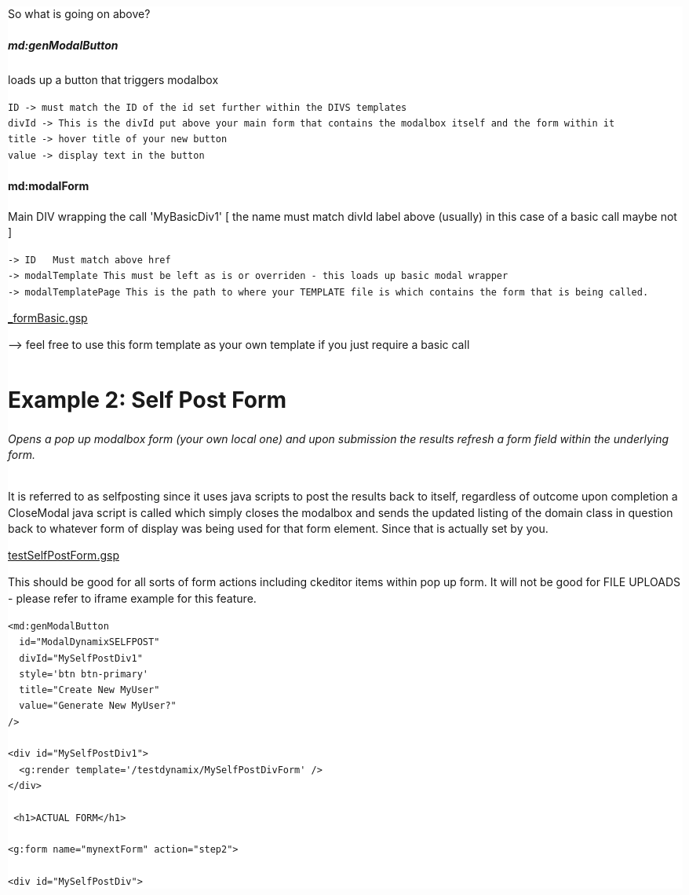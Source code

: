 So what is going on above?

##### md:genModalButton 
loads up a button that triggers modalbox
```
ID -> must match the ID of the id set further within the DIVS templates
divId -> This is the divId put above your main form that contains the modalbox itself and the form within it
title -> hover title of your new button
value -> display text in the button
```
	
#### md:modalForm
Main DIV wrapping the call  'MyBasicDiv1'  [ the name must match divId label above (usually) in this case of a basic call maybe not ] 
```
-> ID	Must match above href
-> modalTemplate This must be left as is or overriden -	this loads up basic modal wrapper
-> modalTemplatePage This is the path to where your TEMPLATE file is which contains the form that is being called. 

```
[_formBasic.gsp](https://github.com/vahidhedayati/grails-modaldx-test/blob/master/grails-app/views/myLocalDomain/_formBasic.gsp)

--> feel free to use this form template as your own template if you just require a basic call



# Example 2: Self Post Form 


###### Opens a pop up modalbox form (your own local one) and upon submission the results refresh a form field within the underlying form.

It is referred to as selfposting since it uses java scripts to post the results back to itself, 
regardless of outcome upon completion a CloseModal java script is called which
simply closes the modalbox and sends the updated listing of the domain class in question back to whatever 
form of display was being used for that form element. Since that is actually set by you.

[testSelfPostForm.gsp](https://github.com/vahidhedayati/grails-modaldx-test/blob/master/grails-app/views/testdynamix/testSelfPostForm.gsp)

This should be good for all sorts of form actions including ckeditor items within pop up form. It will not be good for FILE UPLOADS - 
please refer to iframe example for this feature.

```gsp
<md:genModalButton
  id="ModalDynamixSELFPOST"
  divId="MySelfPostDiv1"
  style='btn btn-primary'
  title="Create New MyUser"
  value="Generate New MyUser?"
/>
	
<div id="MySelfPostDiv1">
  <g:render template='/testdynamix/MySelfPostDivForm' />
</div>
	  
 <h1>ACTUAL FORM</h1>
	  
<g:form name="mynextForm" action="step2">
	  
<div id="MySelfPostDiv">
```